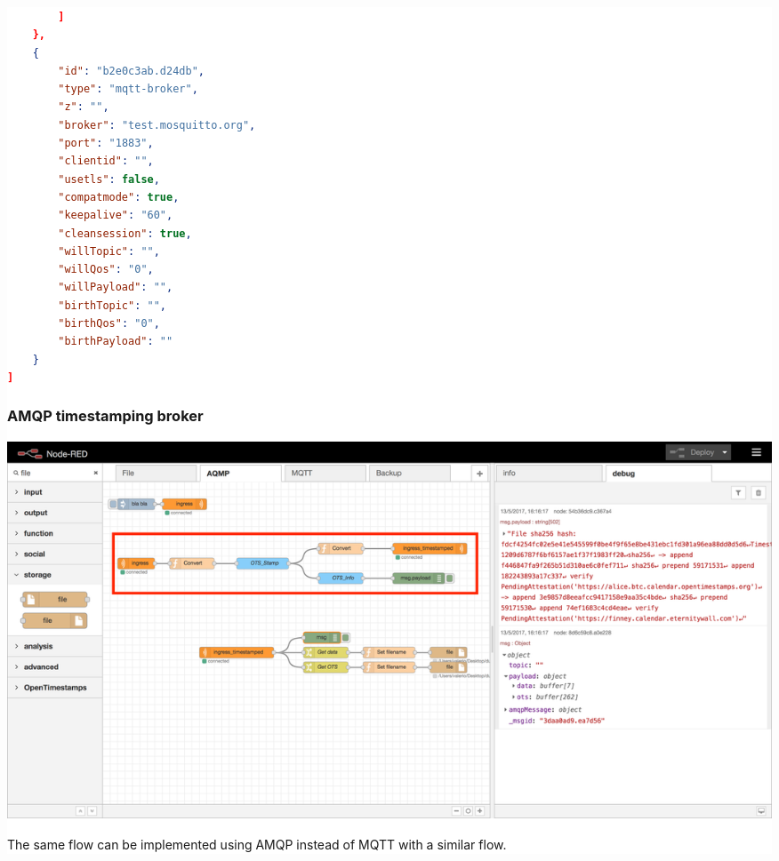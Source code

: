 ```json
        ]
    },
    {
        "id": "b2e0c3ab.d24db",
        "type": "mqtt-broker",
        "z": "",
        "broker": "test.mosquitto.org",
        "port": "1883",
        "clientid": "",
        "usetls": false,
        "compatmode": true,
        "keepalive": "60",
        "cleansession": true,
        "willTopic": "",
        "willQos": "0",
        "willPayload": "",
        "birthTopic": "",
        "birthQos": "0",
        "birthPayload": ""
    }
]

```
### AMQP timestamping broker

![mqtt_flow](examples/amqp_flow.png)

The same flow can be implemented using AMQP instead of MQTT with a similar flow.
